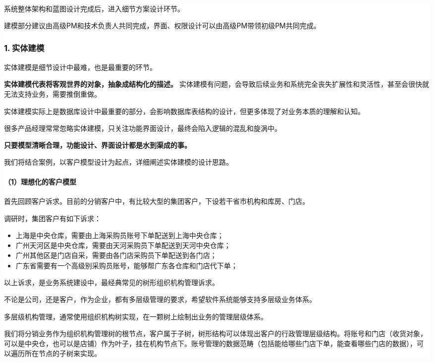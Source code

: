 

系统整体架构和蓝图设计完成后，进入细节方案设计环节。



建模部分建议由高级PM和技术负责人共同完成，界面、权限设计可以由高级PM带领初级PM共同完成。



### **1. 实体建模** 



实体建模是细节设计中最难，也是最重要的环节。



**实体建模代表将客观世界的对象，抽象成结构化的描述。** 实体建模有问题，会导致后续业务和系统完全丧失扩展性和灵活性，甚至会很快就无法支持业务，需要推倒重做。



实体建模实际上是数据库设计中最重要的部分，会影响数据库表结构的设计，但更多体现了对业务本质的理解和认知。



很多产品经理常常忽略实体建模，只关注功能界面设计，最终会陷入逻辑的混乱和旋涡中。



**只要模型清晰合理，功能设计、界面设计都是水到渠成的事。**



我们将结合案例，以客户模型设计为起点，详细阐述实体建模的设计思路。



#### **（1）理想化的客户模型**



首先回顾客户诉求。目前的分销客户中，有比较大型的集团客户，下设若干省市机构和库房、门店。



调研时，集团客户有如下诉求：



- 上海是中央仓库，需要由上海采购员账号下单配送到上海中央仓库；
- 广州天河区是中央仓库，需要由天河采购员下单配送到天河中央仓库；
- 广州其他区是门店自采，需要由各门店采购员下单配送到各门店；
- 广东省需要有一个高级别采购员账号，能够帮广东各仓库和门店代下单；



以上诉求，是业务系统建设中，最经典常见的树形组织机构管理诉求。



不论是公司，还是客户，作为企业，都有多层级管理的要求，希望软件系统能够支持多层级业务体系。



多层级机构管理，通常使用组织机构树实现，在一颗树上绘制出业务的管理层级体系。



我们将分销业务作为组织机构管理树的根节点，客户属于子树，树形结构可以体现出客户的行政管理层级结构。将账号和门店（收货对象，可以是中央仓，也可以是店铺）作为叶子，挂在机构节点下。账号管理的数据范畴（包括能给哪些门店下单，能查看哪些门店的数据），可以遍历所在节点的子树来实现。

